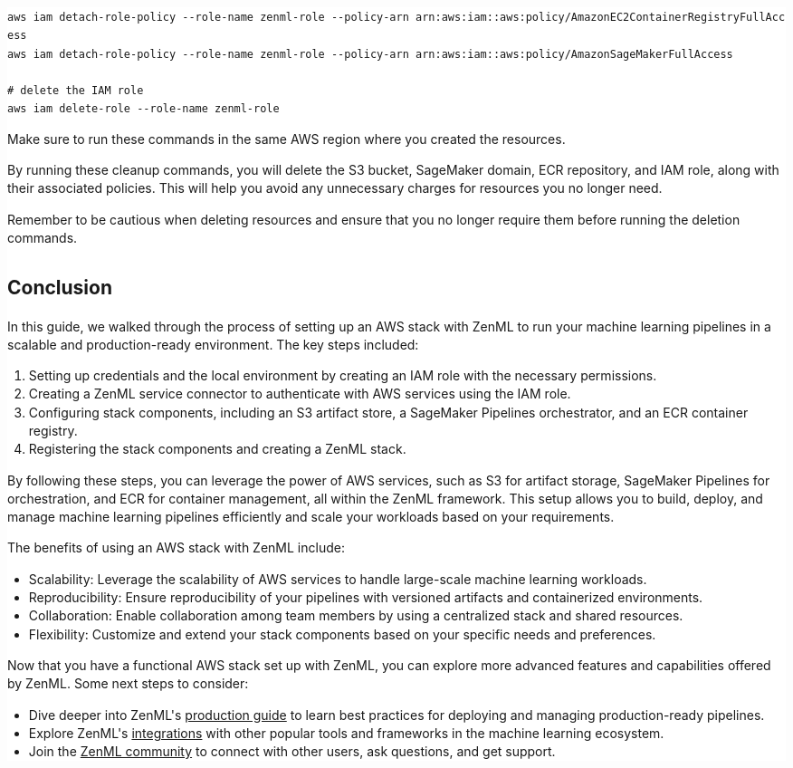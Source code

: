 ```shell
aws iam detach-role-policy --role-name zenml-role --policy-arn arn:aws:iam::aws:policy/AmazonEC2ContainerRegistryFullAccess
aws iam detach-role-policy --role-name zenml-role --policy-arn arn:aws:iam::aws:policy/AmazonSageMakerFullAccess

# delete the IAM role
aws iam delete-role --role-name zenml-role
```

Make sure to run these commands in the same AWS region where you created the resources.

By running these cleanup commands, you will delete the S3 bucket, SageMaker domain, ECR repository, and IAM role, along with their associated policies. This will help you avoid any unnecessary charges for resources you no longer need.

Remember to be cautious when deleting resources and ensure that you no longer
require them before running the deletion commands.

## Conclusion

In this guide, we walked through the process of setting up an AWS stack with ZenML to run your machine learning pipelines in a scalable and production-ready environment. The key steps included:

1. Setting up credentials and the local environment by creating an IAM role with the necessary permissions.
2. Creating a ZenML service connector to authenticate with AWS services using the IAM role.
3. Configuring stack components, including an S3 artifact store, a SageMaker Pipelines orchestrator, and an ECR container registry.
4. Registering the stack components and creating a ZenML stack.

By following these steps, you can leverage the power of AWS services, such as S3 for artifact storage, SageMaker Pipelines for orchestration, and ECR for container management, all within the ZenML framework. This setup allows you to build, deploy, and manage machine learning pipelines efficiently and scale your workloads based on your requirements.

The benefits of using an AWS stack with ZenML include:

- Scalability: Leverage the scalability of AWS services to handle large-scale machine learning workloads.
- Reproducibility: Ensure reproducibility of your pipelines with versioned artifacts and containerized environments.
- Collaboration: Enable collaboration among team members by using a centralized stack and shared resources.
- Flexibility: Customize and extend your stack components based on your specific needs and preferences.

Now that you have a functional AWS stack set up with ZenML, you can explore more advanced features and capabilities offered by ZenML. Some next steps to consider:

- Dive deeper into ZenML's [production guide](../production-guide/production-guide.md) to learn best practices for deploying and managing production-ready pipelines.
- Explore ZenML's [integrations](../../stacks-and-components/component-guide/integration-overview.md) with other popular tools and frameworks in the machine learning ecosystem.
- Join the [ZenML community](https://zenml.io/slack-invite) to connect with other users, ask questions, and get support.
